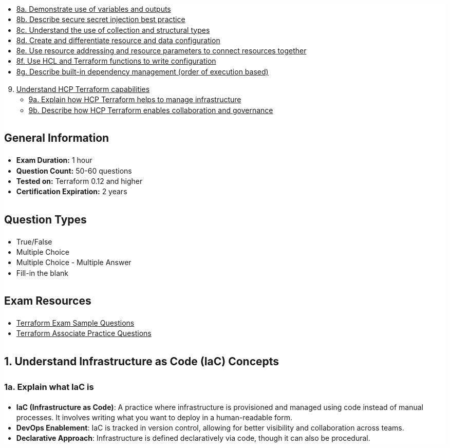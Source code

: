    - [8a. Demonstrate use of variables and outputs](#8a-demonstrate-use-of-variables-and-outputs)
   - [8b. Describe secure secret injection best practice](#8b-describe-secure-secret-injection-best-practice)
   - [8c. Understand the use of collection and structural types](#8c-understand-the-use-of-collection-and-structural-types)
   - [8d. Create and differentiate resource and data configuration](#8d-create-and-differentiate-resource-and-data-configuration)
   - [8e. Use resource addressing and resource parameters to connect resources together](#8e-use-resource-addressing-and-resource-parameters-to-connect-resources-together)
   - [8f. Use HCL and Terraform functions to write configuration](#8f-use-hcl-and-terraform-functions-to-write-configuration)
   - [8g. Describe built-in dependency management (order of execution based)](#8g-describe-built-in-dependency-management-order-of-execution-based)
9. [Understand HCP Terraform capabilities](#9-understand-hcp-terraform-capabilities)
   - [9a. Explain how HCP Terraform helps to manage infrastructure](#9a-explain-how-hcp-terraform-helps-to-manage-infrastructure)
   - [9b. Describe how HCP Terraform enables collaboration and governance](#9b-describe-how-hcp-terraform-enables-collaboration-and-governance)

## General Information

- **Exam Duration:** 1 hour
- **Question Count:** 50-60 questions
- **Tested on:** Terraform 0.12 and higher
- **Certification Expiration:** 2 years

## Question Types

- True/False
- Multiple Choice
- Multiple Choice - Multiple Answer
- Fill-in the blank

## Exam Resources

- [Terraform Exam Sample Questions](https://developer.hashicorp.com/terraform/tutorials/certification-003/associate-questions)
- [Terraform Associate Practice Questions](https://www.udemy.com/course/terraform-associate-practice-exam/?couponCode=SKILLS4SALEB/)

## 1. Understand Infrastructure as Code (IaC) Concepts

### 1a. Explain what IaC is

- **IaC (Infrastructure as Code)**: A practice where infrastructure is provisioned and managed using code instead of manual processes. It involves writing what you want to deploy in a human-readable form.
- **DevOps Enablement**: IaC is tracked in version control, allowing for better visibility and collaboration across teams.
- **Declarative Approach**: Infrastructure is defined declaratively via code, though it can also be procedural.

